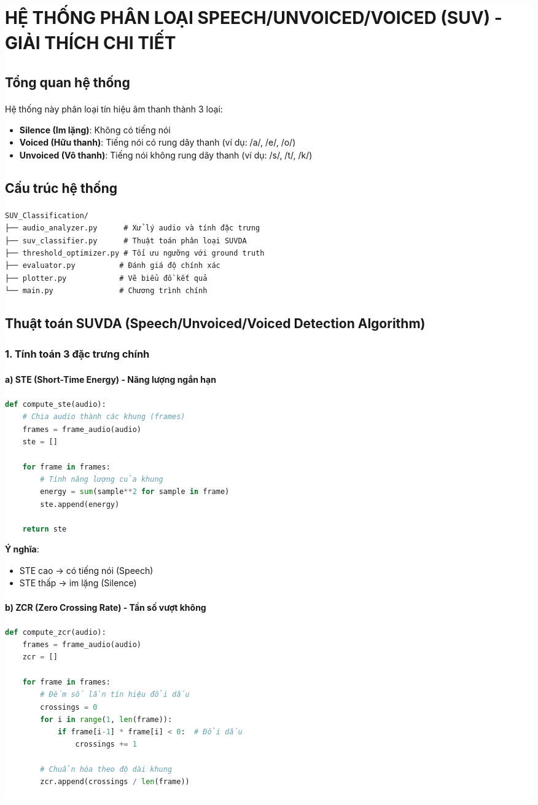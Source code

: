 # HỆ THỐNG PHÂN LOẠI SPEECH/UNVOICED/VOICED (SUV) - GIẢI THÍCH CHI TIẾT

## Tổng quan hệ thống

Hệ thống này phân loại tín hiệu âm thanh thành 3 loại:
- **Silence (Im lặng)**: Không có tiếng nói
- **Voiced (Hữu thanh)**: Tiếng nói có rung dây thanh (ví dụ: /a/, /e/, /o/)
- **Unvoiced (Vô thanh)**: Tiếng nói không rung dây thanh (ví dụ: /s/, /t/, /k/)

## Cấu trúc hệ thống

```
SUV_Classification/
├── audio_analyzer.py      # Xử lý audio và tính đặc trưng
├── suv_classifier.py      # Thuật toán phân loại SUVDA
├── threshold_optimizer.py # Tối ưu ngưỡng với ground truth
├── evaluator.py          # Đánh giá độ chính xác
├── plotter.py            # Vẽ biểu đồ kết quả
└── main.py               # Chương trình chính
```

## Thuật toán SUVDA (Speech/Unvoiced/Voiced Detection Algorithm)

### 1. Tính toán 3 đặc trưng chính

#### a) STE (Short-Time Energy) - Năng lượng ngắn hạn
```python
def compute_ste(audio):
    # Chia audio thành các khung (frames)
    frames = frame_audio(audio)
    ste = []
    
    for frame in frames:
        # Tính năng lượng của khung
        energy = sum(sample**2 for sample in frame)
        ste.append(energy)
    
    return ste
```

**Ý nghĩa**: 
- STE cao → có tiếng nói (Speech)
- STE thấp → im lặng (Silence)

#### b) ZCR (Zero Crossing Rate) - Tần số vượt không
```python
def compute_zcr(audio):
    frames = frame_audio(audio)
    zcr = []
    
    for frame in frames:
        # Đếm số lần tín hiệu đổi dấu
        crossings = 0
        for i in range(1, len(frame)):
            if frame[i-1] * frame[i] < 0:  # Đổi dấu
                crossings += 1
        
        # Chuẩn hóa theo độ dài khung
        zcr.append(crossings / len(frame))
    
```